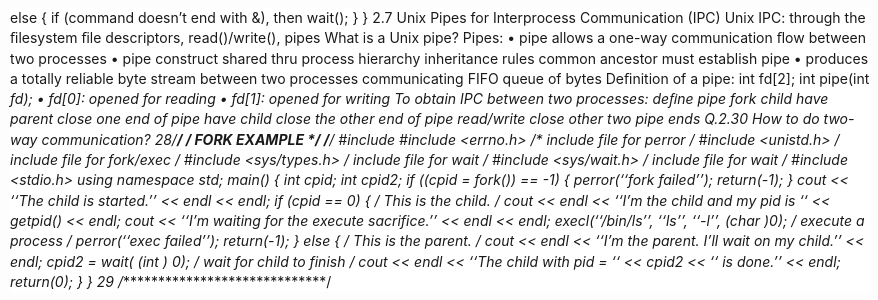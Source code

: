 else
{
if (command doesn’t end with &), then wait();
}
}
2.7 Unix Pipes for Interprocess Communication (IPC)
Unix IPC: through the ﬁlesystem
ﬁle descriptors, read()/write(), pipes
What is a Unix pipe?
Pipes:
• pipe allows a one-way communication ﬂow between two processes
• pipe construct shared thru process hierarchy inheritance rules
common ancestor must establish pipe
• produces a totally reliable byte stream between two processes communicating
FIFO queue of bytes
Deﬁnition of a pipe:
int fd[2];
int pipe(int *fd);
• fd[0]: opened for reading
• fd[1]: opened for writing
To obtain IPC between two processes:
deﬁne pipe
fork child
have parent close one end of pipe
have child close the other end of pipe
read/write
close other two pipe ends
Q.2.30 How to do two-way communication?
28/*********************************/
/* FORK EXAMPLE */
/********************************/
#include <iostream>
#include <errno.h> /* include file for perror */
#include <unistd.h> /* include file for fork/exec */
#include <sys/types.h> /* include file for wait */
#include <sys/wait.h> /* include file for wait */
#include <stdio.h>
using namespace std;
main()
{
int cpid;
int cpid2;
if ((cpid = fork()) == -1) {
perror(‘‘fork failed’’);
return(-1);
}
cout << ‘‘The child is started.’’ << endl << endl;
if (cpid == 0) { /* This is the child. */
cout << endl << ‘‘I’m the child and my pid is ‘‘ << getpid() << endl;
cout << ‘‘I’m waiting for the execute sacrifice.’’ << endl << endl;
execl(‘‘/bin/ls’’, ‘‘ls’’, ‘‘-l’’, (char *)0); /* execute a process */
perror(‘‘exec failed’’);
return(-1);
}
else { /* This is the parent. */
cout << endl << ‘‘I’m the parent. I’ll wait on my child.’’ << endl;
cpid2 = wait( (int *) 0); /* wait for child to finish */
cout << endl << ‘‘The child with pid = ‘‘
<< cpid2 << ‘‘ is done.’’ << endl;
return(0);
}
}
29
/*********************************/